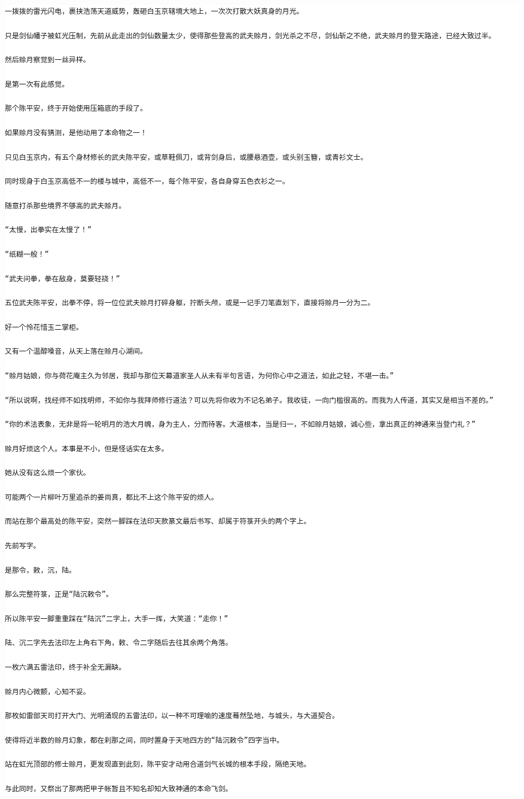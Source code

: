     一拨拨的雷光闪电，裹挟浩荡天道威势，轰砸白玉京辖境大地上，一次次打散大妖真身的月光。

    只是剑仙幡子被虹光压制，先前从此走出的剑仙数量太少，使得那些登高的武夫赊月，剑光杀之不尽，剑仙斩之不绝，武夫赊月的登天路途，已经大致过半。

    然后赊月察觉到一丝异样。

    是第一次有此感觉。

    那个陈平安，终于开始使用压箱底的手段了。

    如果赊月没有猜测，是他动用了本命物之一！

    只见白玉京内，有五个身材修长的武夫陈平安，或草鞋佩刀，或背剑身后，或腰悬酒壶，或头别玉簪，或青衫文士。

    同时现身于白玉京高低不一的楼与城中，高低不一，每个陈平安，各自身穿五色衣衫之一。

    随意打杀那些境界不够高的武夫赊月。

    “太慢，出拳实在太慢了！”

    “纸糊一般！”

    “武夫问拳，拳在敌身，莫要轻挠！”

    五位武夫陈平安，出拳不停，将一位位武夫赊月打碎身躯，拧断头颅，或是一记手刀笔直划下，直接将赊月一分为二。

    好一个怜花惜玉二掌柜。

    又有一个温醇嗓音，从天上落在赊月心湖间。

    “赊月姑娘，你与荷花庵主久为邻居，我却与那位天幕道家圣人从未有半句言语，为何你心中之道法，如此之轻，不堪一击。”

    “所以说啊，找经师不如找明师，不如你与我拜师修行道法？可以先将你收为不记名弟子。我收徒，一向门槛很高的。而我为人传道，其实又是相当不差的。”

    “你的术法表象，无非是将一轮明月的浩大月魄，身为主人，分而待客。大道根本，当是归一，不如赊月姑娘，诚心些，拿出真正的神通来当登门礼？”

    赊月好烦这个人。本事是不小，但是怪话实在太多。

    她从没有这么烦一个家伙。

    可能两个一片柳叶万里追杀的姜尚真，都比不上这个陈平安的烦人。

    而站在那个最高处的陈平安，突然一脚踩在法印天款篆文最后书写、却属于符箓开头的两个字上。

    先前写字。

    是那令，敕，沉，陆。

    那么完整符箓，正是“陆沉敕令”。

    所以陈平安一脚重重踩在“陆沉”二字上，大手一挥，大笑道：“走你！”

    陆、沉二字先去法印左上角右下角，敕、令二字随后去往其余两个角落。

    一枚六满五雷法印，终于补全无漏缺。

    赊月内心微颤，心知不妥。

    那枚如雷部天司打开大门、光明涌现的五雷法印，以一种不可理喻的速度蓦然坠地，与城头，与大道契合。

    使得将近半数的赊月幻象，都在刹那之间，同时置身于天地四方的“陆沉敕令”四字当中。

    站在虹光顶部的修士赊月，更发现直到此刻，陈平安才动用合道剑气长城的根本手段，隔绝天地。

    与此同时，又祭出了那两把甲子帐暂且不知名却知大致神通的本命飞剑。
